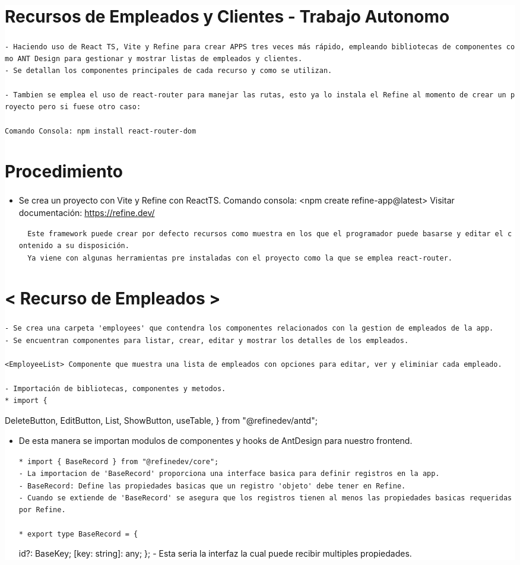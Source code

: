 # Recursos de Empleados y Clientes - Trabajo Autonomo

    - Haciendo uso de React TS, Vite y Refine para crear APPS tres veces más rápido, empleando bibliotecas de componentes como ANT Design para gestionar y mostrar listas de empleados y clientes.
    - Se detallan los componentes principales de cada recurso y como se utilizan.

    - Tambien se emplea el uso de react-router para manejar las rutas, esto ya lo instala el Refine al momento de crear un proyecto pero si fuese otro caso:

    Comando Consola: npm install react-router-dom

# Procedimiento

- Se crea un proyecto con Vite y Refine con ReactTS.
  Comando consola: <npm create refine-app@latest>
  Visitar documentación: https://refine.dev/

        Este framework puede crear por defecto recursos como muestra en los que el programador puede basarse y editar el contenido a su disposición.
        Ya viene con algunas herramientas pre instaladas con el proyecto como la que se emplea react-router.

# < Recurso de Empleados >

    - Se crea una carpeta 'employees' que contendra los componentes relacionados con la gestion de empleados de la app.
    - Se encuentran componentes para listar, crear, editar y mostrar los detalles de los empleados.

    <EmployeeList> Componente que muestra una lista de empleados con opciones para editar, ver y eliminiar cada empleado.

    - Importación de bibliotecas, componentes y metodos.
    * import {

DeleteButton,
EditButton,
List,
ShowButton,
useTable,
} from "@refinedev/antd";

- De esta manera se importan modulos de componentes y hooks de AntDesign para nuestro frontend.

      * import { BaseRecord } from "@refinedev/core";
      - La importacion de 'BaseRecord' proporciona una interface basica para definir registros en la app.
      - BaseRecord: Define las propiedades basicas que un registro 'objeto' debe tener en Refine.
      - Cuando se extiende de 'BaseRecord' se asegura que los registros tienen al menos las propiedades basicas requeridas por Refine.

      * export type BaseRecord = {

  id?: BaseKey;
  [key: string]: any;
  }; - Esta seria la interfaz la cual puede recibir multiples propiedades.
